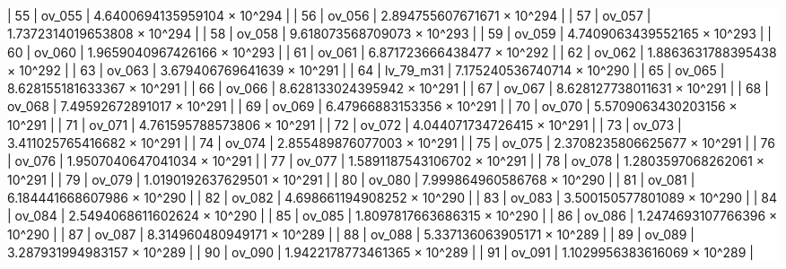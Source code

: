 | 55 | ov_055 | 4.6400694135959104 × 10^294 |
| 56 | ov_056 | 2.894755607671671 × 10^294 |
| 57 | ov_057 | 1.7372314019653808 × 10^294 |
| 58 | ov_058 | 9.618073568709073 × 10^293 |
| 59 | ov_059 | 4.7409063439552165 × 10^293 |
| 60 | ov_060 | 1.9659040967426166 × 10^293 |
| 61 | ov_061 | 6.871723666438477 × 10^292 |
| 62 | ov_062 | 1.8863631788395438 × 10^292 |
| 63 | ov_063 | 3.679406769641639 × 10^291 |
| 64 | lv_79_m31 | 7.175240536740714 × 10^290 |
| 65 | ov_065 | 8.628155181633367 × 10^291 |
| 66 | ov_066 | 8.628133024395942 × 10^291 |
| 67 | ov_067 | 8.628127738011631 × 10^291 |
| 68 | ov_068 | 7.49592672891017 × 10^291 |
| 69 | ov_069 | 6.47966883153356 × 10^291 |
| 70 | ov_070 | 5.5709063430203156 × 10^291 |
| 71 | ov_071 | 4.761595788573806 × 10^291 |
| 72 | ov_072 | 4.044071734726415 × 10^291 |
| 73 | ov_073 | 3.411025765416682 × 10^291 |
| 74 | ov_074 | 2.855489876077003 × 10^291 |
| 75 | ov_075 | 2.3708235806625677 × 10^291 |
| 76 | ov_076 | 1.9507040647041034 × 10^291 |
| 77 | ov_077 | 1.5891187543106702 × 10^291 |
| 78 | ov_078 | 1.2803597068262061 × 10^291 |
| 79 | ov_079 | 1.0190192637629501 × 10^291 |
| 80 | ov_080 | 7.999864960586768 × 10^290 |
| 81 | ov_081 | 6.184441668607986 × 10^290 |
| 82 | ov_082 | 4.698661194908252 × 10^290 |
| 83 | ov_083 | 3.500150577801089 × 10^290 |
| 84 | ov_084 | 2.5494068611602624 × 10^290 |
| 85 | ov_085 | 1.8097817663686315 × 10^290 |
| 86 | ov_086 | 1.2474693107766396 × 10^290 |
| 87 | ov_087 | 8.314960480949171 × 10^289 |
| 88 | ov_088 | 5.337136063905171 × 10^289 |
| 89 | ov_089 | 3.287931994983157 × 10^289 |
| 90 | ov_090 | 1.9422178773461365 × 10^289 |
| 91 | ov_091 | 1.1029956383616069 × 10^289 |